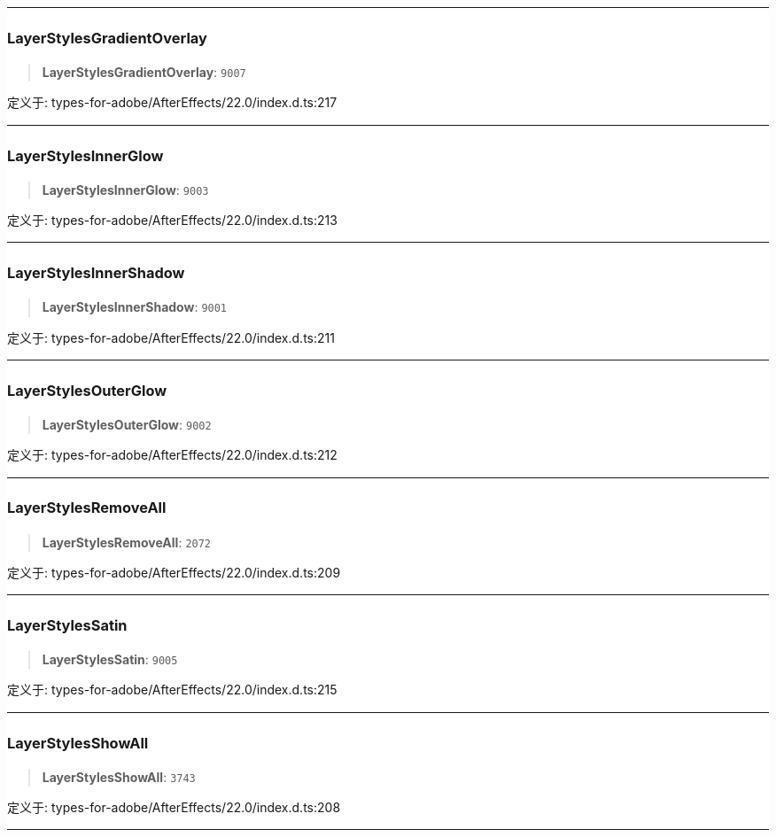 ***

### LayerStylesGradientOverlay

> **LayerStylesGradientOverlay**: `9007`

定义于: types-for-adobe/AfterEffects/22.0/index.d.ts:217

***

### LayerStylesInnerGlow

> **LayerStylesInnerGlow**: `9003`

定义于: types-for-adobe/AfterEffects/22.0/index.d.ts:213

***

### LayerStylesInnerShadow

> **LayerStylesInnerShadow**: `9001`

定义于: types-for-adobe/AfterEffects/22.0/index.d.ts:211

***

### LayerStylesOuterGlow

> **LayerStylesOuterGlow**: `9002`

定义于: types-for-adobe/AfterEffects/22.0/index.d.ts:212

***

### LayerStylesRemoveAll

> **LayerStylesRemoveAll**: `2072`

定义于: types-for-adobe/AfterEffects/22.0/index.d.ts:209

***

### LayerStylesSatin

> **LayerStylesSatin**: `9005`

定义于: types-for-adobe/AfterEffects/22.0/index.d.ts:215

***

### LayerStylesShowAll

> **LayerStylesShowAll**: `3743`

定义于: types-for-adobe/AfterEffects/22.0/index.d.ts:208

***

